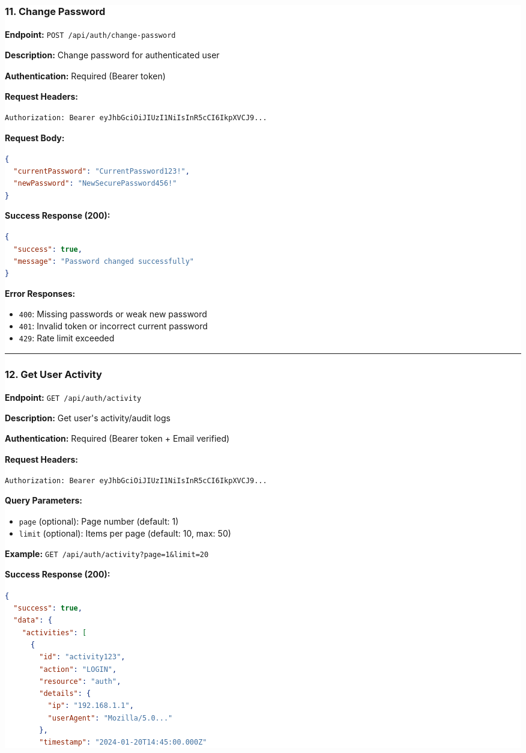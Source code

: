 
### 11. Change Password

**Endpoint:** `POST /api/auth/change-password`

**Description:** Change password for authenticated user

**Authentication:** Required (Bearer token)

**Request Headers:**
```
Authorization: Bearer eyJhbGciOiJIUzI1NiIsInR5cCI6IkpXVCJ9...
```

**Request Body:**
```json
{
  "currentPassword": "CurrentPassword123!",
  "newPassword": "NewSecurePassword456!"
}
```

**Success Response (200):**
```json
{
  "success": true,
  "message": "Password changed successfully"
}
```

**Error Responses:**
- `400`: Missing passwords or weak new password
- `401`: Invalid token or incorrect current password
- `429`: Rate limit exceeded

---

### 12. Get User Activity

**Endpoint:** `GET /api/auth/activity`

**Description:** Get user's activity/audit logs

**Authentication:** Required (Bearer token + Email verified)

**Request Headers:**
```
Authorization: Bearer eyJhbGciOiJIUzI1NiIsInR5cCI6IkpXVCJ9...
```

**Query Parameters:**
- `page` (optional): Page number (default: 1)
- `limit` (optional): Items per page (default: 10, max: 50)

**Example:** `GET /api/auth/activity?page=1&limit=20`

**Success Response (200):**
```json
{
  "success": true,
  "data": {
    "activities": [
      {
        "id": "activity123",
        "action": "LOGIN",
        "resource": "auth",
        "details": {
          "ip": "192.168.1.1",
          "userAgent": "Mozilla/5.0..."
        },
        "timestamp": "2024-01-20T14:45:00.000Z"
```